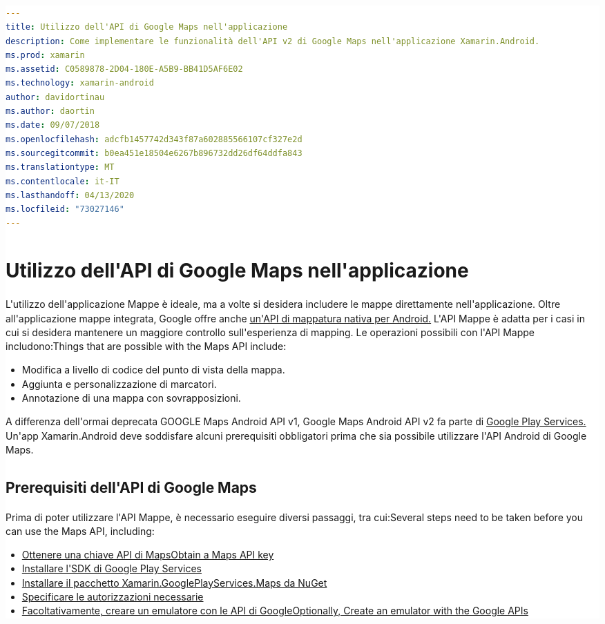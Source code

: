 ```yaml
---
title: Utilizzo dell'API di Google Maps nell'applicazione
description: Come implementare le funzionalità dell'API v2 di Google Maps nell'applicazione Xamarin.Android.
ms.prod: xamarin
ms.assetid: C0589878-2D04-180E-A5B9-BB41D5AF6E02
ms.technology: xamarin-android
author: davidortinau
ms.author: daortin
ms.date: 09/07/2018
ms.openlocfilehash: adcfb1457742d343f87a602885566107cf327e2d
ms.sourcegitcommit: b0ea451e18504e6267b896732dd26df64ddfa843
ms.translationtype: MT
ms.contentlocale: it-IT
ms.lasthandoff: 04/13/2020
ms.locfileid: "73027146"
---
```

# <a name="using-the-google-maps-api-in-your-application"></a>Utilizzo dell'API di Google Maps nell'applicazione

L'utilizzo dell'applicazione Mappe è ideale, ma a volte si desidera includere le mappe direttamente nell'applicazione. Oltre all'applicazione mappe integrata, Google offre anche [un'API di mappatura nativa per Android.](https://developers.google.com/maps/documentation/android-sdk/intro)
L'API Mappe è adatta per i casi in cui si desidera mantenere un maggiore controllo sull'esperienza di mapping. Le operazioni possibili con l'API Mappe includono:Things that are possible with the Maps API include:

- Modifica a livello di codice del punto di vista della mappa.
- Aggiunta e personalizzazione di marcatori.
- Annotazione di una mappa con sovrapposizioni.

A differenza dell'ormai deprecata GOOGLE Maps Android API v1, Google Maps Android API v2 fa parte di [Google Play Services.](https://developers.google.com/android/guides/overview)
Un'app Xamarin.Android deve soddisfare alcuni prerequisiti obbligatori prima che sia possibile utilizzare l'API Android di Google Maps.

## <a name="google-maps-api-prerequisites"></a>Prerequisiti dell'API di Google Maps

Prima di poter utilizzare l'API Mappe, è necessario eseguire diversi passaggi, tra cui:Several steps need to be taken before you can use the Maps API, including:

- [Ottenere una chiave API di MapsObtain a Maps API key](#obtain-maps-key)
- [Installare l'SDK di Google Play Services](#install-gps-sdk)
- [Installare il pacchetto Xamarin.GooglePlayServices.Maps da NuGet](#install-gpsmaps-nuget)
- [Specificare le autorizzazioni necessarie](#declare-permissions)
- [Facoltativamente, creare un emulatore con le API di GoogleOptionally, Create an emulator with the Google APIs](#create-emulator-with-google-api)
